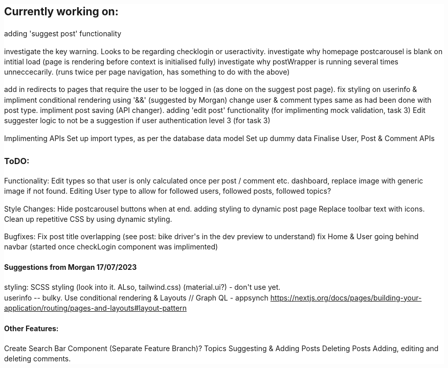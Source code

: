 
## Currently working on: 
adding 'suggest post' functionality

investigate the key warning. Looks to be regarding checklogin or useractivity.
investigate why homepage postcarousel is blank on intitial load (page is rendering before context is initialised fully)
investigate why postWrapper is running several times unneccecarily. (runs twice per page navigation, has something to do with the above)

add in redirects to pages that require the user to be logged in (as done on the suggest post page). 
fix styling on userinfo & impliment conditional rendering using '&&' (suggested by Morgan)
change user & comment types same as had been done with post type. 
impliment post saving (API changer).
adding 'edit post' functionality (for implimenting mock validation, task 3)
Edit suggester logic to not be a suggestion if user authentication level 3 (for task 3)

Implimenting APIs
Set up import types, as per the database data model
Set up dummy data
Finalise User, Post & Comment APIs

### ToDO: 

Functionality:
Edit types so that user is only calculated once per post / comment etc.
dashboard, replace image with generic image if not found.
Editing User type to allow for followed users, followed posts, followed topics?  

Style Changes:
Hide postcarousel buttons when at end. 
adding styling to dynamic post page
Replace toolbar text with icons. 
Clean up repetitive CSS by using dynamic styling. 

Bugfixes:
Fix post title overlapping (see post: bike driver's in the dev preview to understand)
fix Home & User going behind navbar (started once checkLogin component was implimented)


#### Suggestions from Morgan 17/07/2023

styling: SCSS styling (look into it. ALso, tailwind.css)
(material.ui?) - don't use yet.  
userinfo -- bulky. Use conditional rendering & Layouts
// Graph QL - appsynch 
https://nextjs.org/docs/pages/building-your-application/routing/pages-and-layouts#layout-pattern

#### Other Features:

Create Search Bar Component (Separate Feature Branch)?
Topics 
Suggesting & Adding Posts
Deleting Posts
Adding, editing and deleting comments. 
